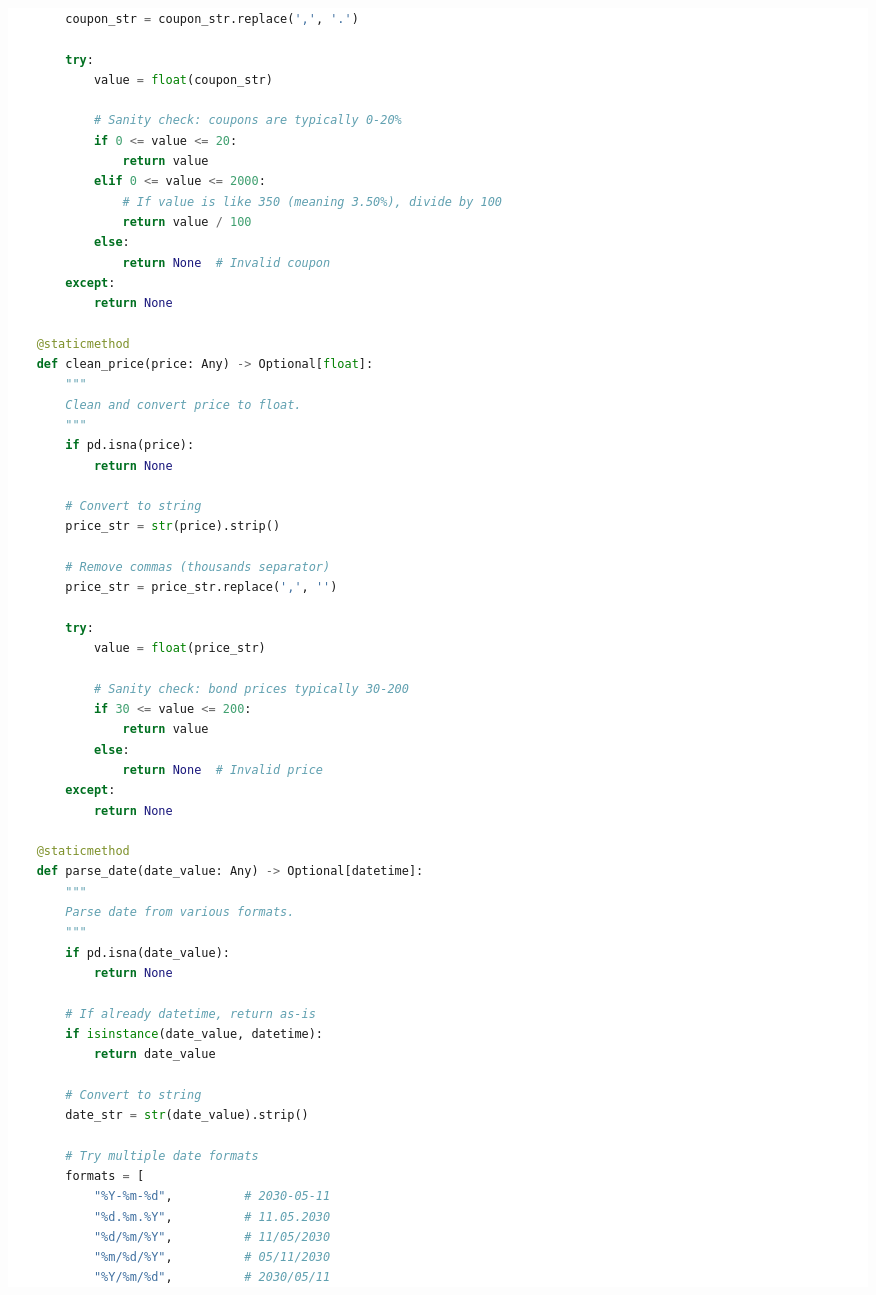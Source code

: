 ```python
        coupon_str = coupon_str.replace(',', '.')
        
        try:
            value = float(coupon_str)
            
            # Sanity check: coupons are typically 0-20%
            if 0 <= value <= 20:
                return value
            elif 0 <= value <= 2000:
                # If value is like 350 (meaning 3.50%), divide by 100
                return value / 100
            else:
                return None  # Invalid coupon
        except:
            return None
    
    @staticmethod
    def clean_price(price: Any) -> Optional[float]:
        """
        Clean and convert price to float.
        """
        if pd.isna(price):
            return None
        
        # Convert to string
        price_str = str(price).strip()
        
        # Remove commas (thousands separator)
        price_str = price_str.replace(',', '')
        
        try:
            value = float(price_str)
            
            # Sanity check: bond prices typically 30-200
            if 30 <= value <= 200:
                return value
            else:
                return None  # Invalid price
        except:
            return None
    
    @staticmethod
    def parse_date(date_value: Any) -> Optional[datetime]:
        """
        Parse date from various formats.
        """
        if pd.isna(date_value):
            return None
        
        # If already datetime, return as-is
        if isinstance(date_value, datetime):
            return date_value
        
        # Convert to string
        date_str = str(date_value).strip()
        
        # Try multiple date formats
        formats = [
            "%Y-%m-%d",          # 2030-05-11
            "%d.%m.%Y",          # 11.05.2030
            "%d/%m/%Y",          # 11/05/2030
            "%m/%d/%Y",          # 05/11/2030
            "%Y/%m/%d",          # 2030/05/11
```